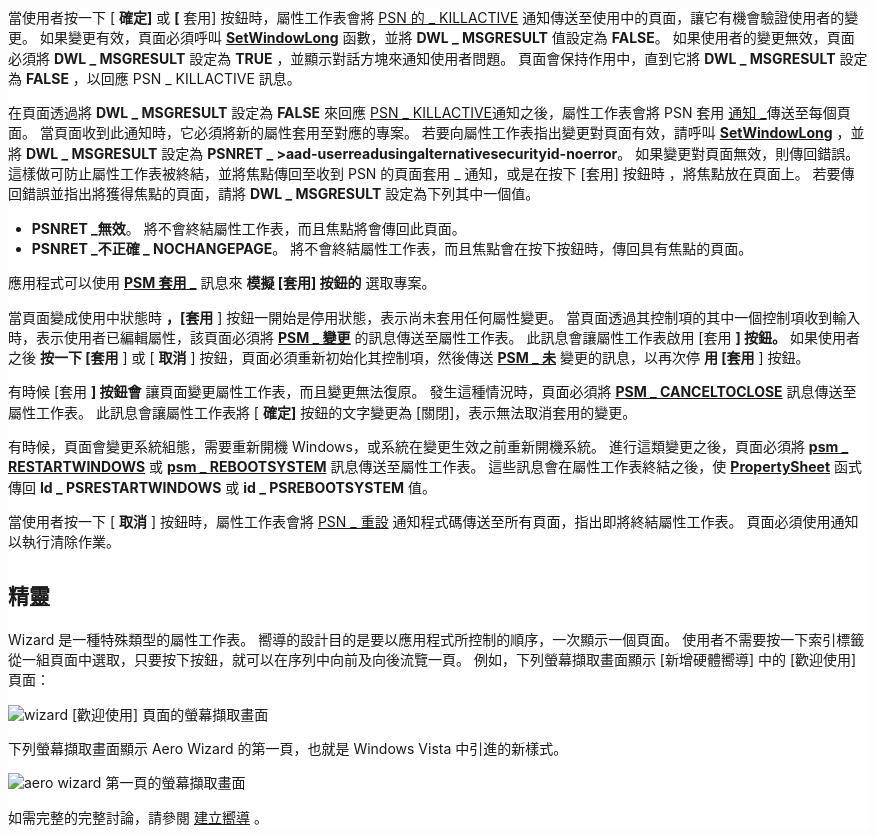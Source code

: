 當使用者按一下 [ **確定]** 或 **[** 套用] 按鈕時，屬性工作表會將 [PSN 的 \_ KILLACTIVE](psn-killactive.md) 通知傳送至使用中的頁面，讓它有機會驗證使用者的變更。 如果變更有效，頁面必須呼叫 [**SetWindowLong**](/windows/desktop/api/winuser/nf-winuser-setwindowlonga) 函數，並將 **DWL \_ MSGRESULT** 值設定為 **FALSE**。 如果使用者的變更無效，頁面必須將 **DWL \_ MSGRESULT** 設定為 **TRUE** ，並顯示對話方塊來通知使用者問題。 頁面會保持作用中，直到它將 **DWL \_ MSGRESULT** 設定為 **FALSE** ，以回應 PSN \_ KILLACTIVE 訊息。

在頁面透過將 **DWL \_ MSGRESULT** 設定為 **FALSE** 來回應 [PSN \_ KILLACTIVE](psn-killactive.md)通知之後，屬性工作表會將 PSN 套用 [通知 \_](psn-apply.md)傳送至每個頁面。 當頁面收到此通知時，它必須將新的屬性套用至對應的專案。 若要向屬性工作表指出變更對頁面有效，請呼叫 [**SetWindowLong**](/windows/desktop/api/winuser/nf-winuser-setwindowlonga) ，並將 **DWL \_ MSGRESULT** 設定為 **PSNRET \_ >aad-userreadusingalternativesecurityid-noerror**。 如果變更對頁面無效，則傳回錯誤。 這樣做可防止屬性工作表被終結，並將焦點傳回至收到 PSN 的頁面套用 \_ 通知，或是在按下 [套用] 按鈕時 ，將焦點放在頁面上。 若要傳回錯誤並指出將獲得焦點的頁面，請將 **DWL \_ MSGRESULT** 設定為下列其中一個值。

-   **PSNRET \_無效**。 將不會終結屬性工作表，而且焦點將會傳回此頁面。
-   **PSNRET \_不正確 \_ NOCHANGEPAGE**。 將不會終結屬性工作表，而且焦點會在按下按鈕時，傳回具有焦點的頁面。

應用程式可以使用 [**PSM 套用 \_**](psm-apply.md) 訊息來 **模擬 [套用] 按鈕的** 選取專案。

當頁面變成使用中狀態時 **，[套用** ] 按鈕一開始是停用狀態，表示尚未套用任何屬性變更。 當頁面透過其控制項的其中一個控制項收到輸入時，表示使用者已編輯屬性，該頁面必須將 [**PSM \_ 變更**](psm-changed.md) 的訊息傳送至屬性工作表。 此訊息會讓屬性工作表啟用 [套用 **] 按鈕。** 如果使用者之後 **按一下 [套用** ] 或 [ **取消** ] 按鈕，頁面必須重新初始化其控制項，然後傳送 [**PSM \_ 未**](psm-unchanged.md) 變更的訊息，以再次停 **用 [套用** ] 按鈕。

有時候 [套用 **] 按鈕會** 讓頁面變更屬性工作表，而且變更無法復原。 發生這種情況時，頁面必須將 [**PSM \_ CANCELTOCLOSE**](psm-canceltoclose.md) 訊息傳送至屬性工作表。 此訊息會讓屬性工作表將 [ **確定]** 按鈕的文字變更為 [關閉]，表示無法取消套用的變更。

有時候，頁面會變更系統組態，需要重新開機 Windows，或系統在變更生效之前重新開機系統。 進行這類變更之後，頁面必須將 [**psm \_ RESTARTWINDOWS**](psm-restartwindows.md) 或 [**psm \_ REBOOTSYSTEM**](psm-rebootsystem.md) 訊息傳送至屬性工作表。 這些訊息會在屬性工作表終結之後，使 [**PropertySheet**](/windows/desktop/api/Prsht/nf-prsht-propertysheeta) 函式傳回 **Id \_ PSRESTARTWINDOWS** 或 **id \_ PSREBOOTSYSTEM** 值。

當使用者按一下 [ **取消** ] 按鈕時，屬性工作表會將 [PSN \_ 重設](psn-reset.md) 通知程式碼傳送至所有頁面，指出即將終結屬性工作表。 頁面必須使用通知以執行清除作業。

## <a name="wizards"></a>精靈

Wizard 是一種特殊類型的屬性工作表。 嚮導的設計目的是要以應用程式所控制的順序，一次顯示一個頁面。 使用者不需要按一下索引標籤從一組頁面中選取，只要按下按鈕，就可以在序列中向前及向後流覽一頁。 例如，下列螢幕擷取畫面顯示 [新增硬體嚮導] 中的 [歡迎使用] 頁面：

![wizard [歡迎使用] 頁面的螢幕擷取畫面](images/wizard97.png)

下列螢幕擷取畫面顯示 Aero Wizard 的第一頁，也就是 Windows Vista 中引進的新樣式。

![aero wizard 第一頁的螢幕擷取畫面](images/wizardaero.png)

如需完整的完整討論，請參閱 [建立嚮導](wizards.md) 。
